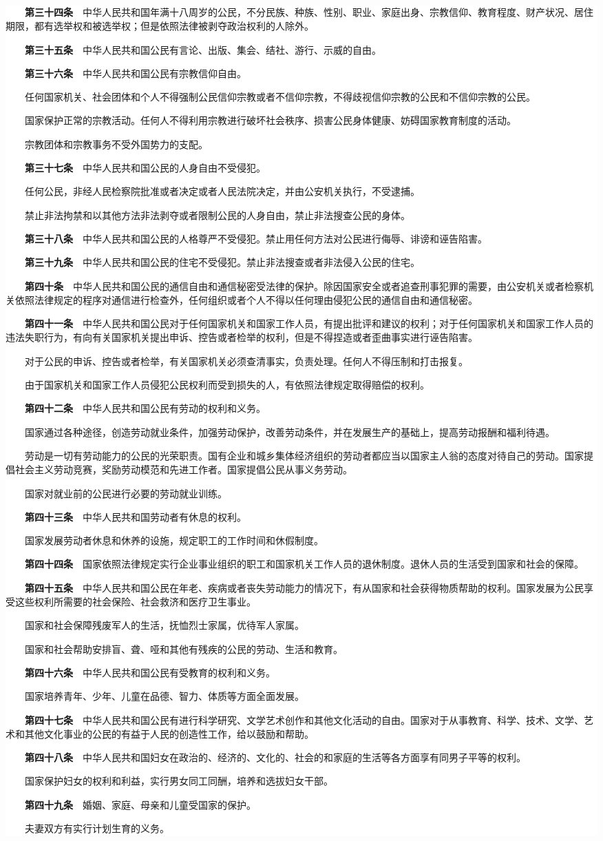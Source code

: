 　　**第三十四条**　中华人民共和国年满十八周岁的公民，不分民族、种族、性别、职业、家庭出身、宗教信仰、教育程度、财产状况、居住期限，都有选举权和被选举权；但是依照法律被剥夺政治权利的人除外。

　　**第三十五条**　中华人民共和国公民有言论、出版、集会、结社、游行、示威的自由。

　　**第三十六条**　中华人民共和国公民有宗教信仰自由。

　　任何国家机关、社会团体和个人不得强制公民信仰宗教或者不信仰宗教，不得歧视信仰宗教的公民和不信仰宗教的公民。

　　国家保护正常的宗教活动。任何人不得利用宗教进行破坏社会秩序、损害公民身体健康、妨碍国家教育制度的活动。

　　宗教团体和宗教事务不受外国势力的支配。

　　**第三十七条**　中华人民共和国公民的人身自由不受侵犯。

　　任何公民，非经人民检察院批准或者决定或者人民法院决定，并由公安机关执行，不受逮捕。

　　禁止非法拘禁和以其他方法非法剥夺或者限制公民的人身自由，禁止非法搜查公民的身体。

　　**第三十八条**　中华人民共和国公民的人格尊严不受侵犯。禁止用任何方法对公民进行侮辱、诽谤和诬告陷害。

　　**第三十九条**　中华人民共和国公民的住宅不受侵犯。禁止非法搜查或者非法侵入公民的住宅。

　　**第四十条**　中华人民共和国公民的通信自由和通信秘密受法律的保护。除因国家安全或者追查刑事犯罪的需要，由公安机关或者检察机关依照法律规定的程序对通信进行检查外，任何组织或者个人不得以任何理由侵犯公民的通信自由和通信秘密。

　　**第四十一条**　中华人民共和国公民对于任何国家机关和国家工作人员，有提出批评和建议的权利；对于任何国家机关和国家工作人员的违法失职行为，有向有关国家机关提出申诉、控告或者检举的权利，但是不得捏造或者歪曲事实进行诬告陷害。

　　对于公民的申诉、控告或者检举，有关国家机关必须查清事实，负责处理。任何人不得压制和打击报复。

　　由于国家机关和国家工作人员侵犯公民权利而受到损失的人，有依照法律规定取得赔偿的权利。

　　**第四十二条**　中华人民共和国公民有劳动的权利和义务。

　　国家通过各种途径，创造劳动就业条件，加强劳动保护，改善劳动条件，并在发展生产的基础上，提高劳动报酬和福利待遇。

　　劳动是一切有劳动能力的公民的光荣职责。国有企业和城乡集体经济组织的劳动者都应当以国家主人翁的态度对待自己的劳动。国家提倡社会主义劳动竞赛，奖励劳动模范和先进工作者。国家提倡公民从事义务劳动。

　　国家对就业前的公民进行必要的劳动就业训练。

　　**第四十三条**　中华人民共和国劳动者有休息的权利。

　　国家发展劳动者休息和休养的设施，规定职工的工作时间和休假制度。

　　**第四十四条**　国家依照法律规定实行企业事业组织的职工和国家机关工作人员的退休制度。退休人员的生活受到国家和社会的保障。

　　**第四十五条**　中华人民共和国公民在年老、疾病或者丧失劳动能力的情况下，有从国家和社会获得物质帮助的权利。国家发展为公民享受这些权利所需要的社会保险、社会救济和医疗卫生事业。

　　国家和社会保障残废军人的生活，抚恤烈士家属，优待军人家属。

　　国家和社会帮助安排盲、聋、哑和其他有残疾的公民的劳动、生活和教育。

　　**第四十六条**　中华人民共和国公民有受教育的权利和义务。

　　国家培养青年、少年、儿童在品德、智力、体质等方面全面发展。

　　**第四十七条**　中华人民共和国公民有进行科学研究、文学艺术创作和其他文化活动的自由。国家对于从事教育、科学、技术、文学、艺术和其他文化事业的公民的有益于人民的创造性工作，给以鼓励和帮助。

　　**第四十八条**　中华人民共和国妇女在政治的、经济的、文化的、社会的和家庭的生活等各方面享有同男子平等的权利。

　　国家保护妇女的权利和利益，实行男女同工同酬，培养和选拔妇女干部。

　　**第四十九条**　婚姻、家庭、母亲和儿童受国家的保护。

　　夫妻双方有实行计划生育的义务。
